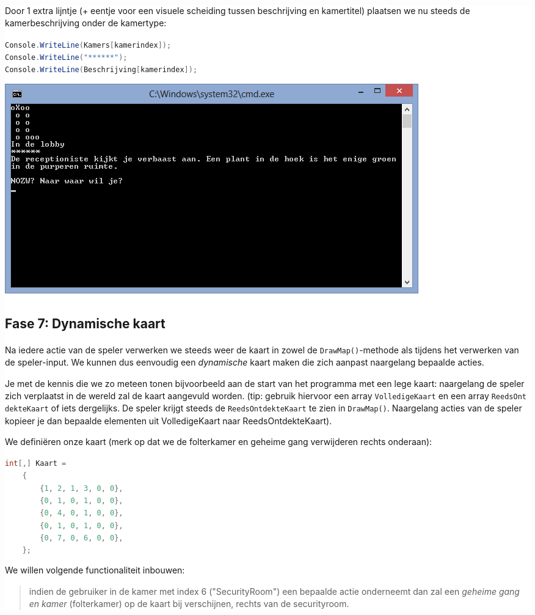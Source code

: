 Door 1 extra lijntje (+ eentje voor een visuele scheiding tussen beschrijving en kamertitel) plaatsen we nu steeds de kamerbeschrijving onder de kamertype:
```csharp
Console.WriteLine(Kamers[kamerindex]);
Console.WriteLine("******");
Console.WriteLine(Beschrijving[kamerindex]);
```
![](/assets/Aallinone/mazegame/4.png)
## Fase 7: Dynamische kaart 

Na iedere actie van de speler verwerken we steeds weer de kaart in zowel de ``DrawMap()``-methode als tijdens het verwerken van de speler-input. We kunnen dus eenvoudig een *dynamische* kaart maken die zich aanpast naargelang bepaalde acties.

Je met de kennis die we zo meteen tonen bijvoorbeeld aan de start van het programma met een lege kaart: naargelang de speler zich verplaatst in de wereld zal de kaart aangevuld worden. (tip: gebruik hiervoor een array ``VolledigeKaart`` en een array ``ReedsOntdekteKaart`` of iets dergelijks. De speler krijgt steeds de ``ReedsOntdekteKaart`` te zien in ``DrawMap()``. Naargelang acties van de speler kopieer je dan bepaalde elementen uit VolledigeKaart naar ReedsOntdekteKaart).

We definiëren onze kaart (merk op dat we de folterkamer en geheime gang verwijderen rechts onderaan):
```csharp
int[,] Kaart =
    {
        {1, 2, 1, 3, 0, 0},
        {0, 1, 0, 1, 0, 0},
        {0, 4, 0, 1, 0, 0},
        {0, 1, 0, 1, 0, 0},
        {0, 7, 0, 6, 0, 0},
    };
```

We willen volgende functionaliteit inbouwen: 
>indien de gebruiker in de kamer met index 6 ("SecurityRoom") een bepaalde actie onderneemt dan zal een *geheime gang en kamer* (folterkamer) op de kaart bij verschijnen, rechts van de securityroom.
